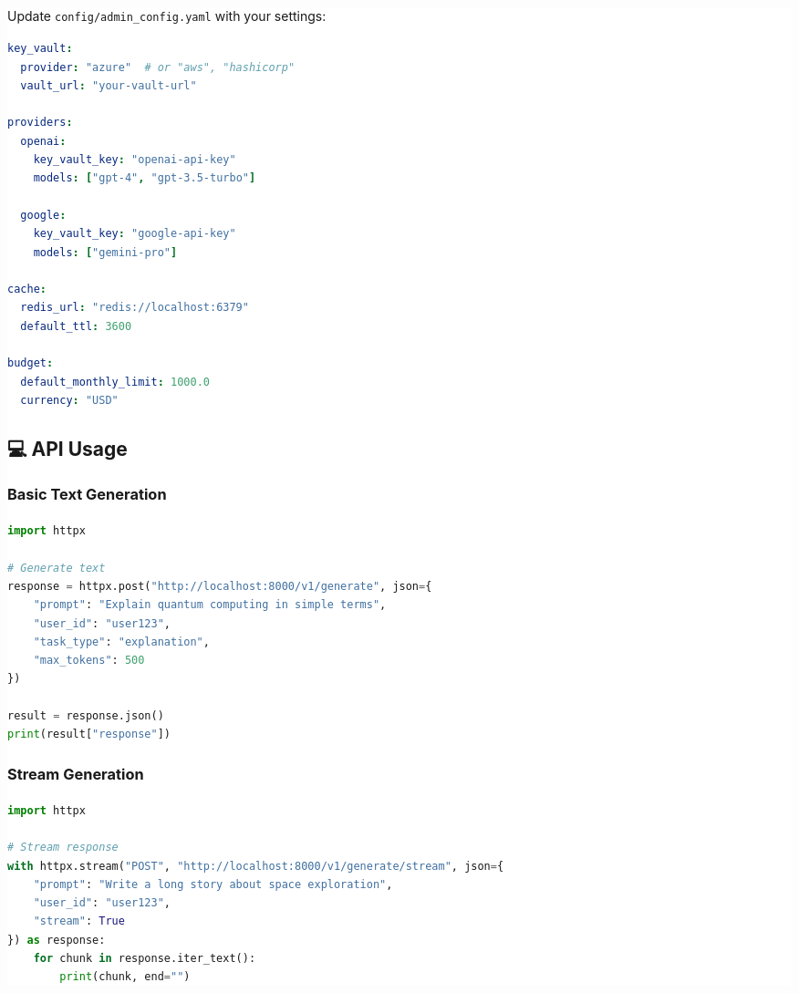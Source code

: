 Update `config/admin_config.yaml` with your settings:

```yaml
key_vault:
  provider: "azure"  # or "aws", "hashicorp"
  vault_url: "your-vault-url"

providers:
  openai:
    key_vault_key: "openai-api-key"
    models: ["gpt-4", "gpt-3.5-turbo"]
  
  google:
    key_vault_key: "google-api-key"
    models: ["gemini-pro"]

cache:
  redis_url: "redis://localhost:6379"
  default_ttl: 3600

budget:
  default_monthly_limit: 1000.0
  currency: "USD"
```

## 💻 API Usage

### Basic Text Generation

```python
import httpx

# Generate text
response = httpx.post("http://localhost:8000/v1/generate", json={
    "prompt": "Explain quantum computing in simple terms",
    "user_id": "user123",
    "task_type": "explanation",
    "max_tokens": 500
})

result = response.json()
print(result["response"])
```

### Stream Generation

```python
import httpx

# Stream response
with httpx.stream("POST", "http://localhost:8000/v1/generate/stream", json={
    "prompt": "Write a long story about space exploration",
    "user_id": "user123",
    "stream": True
}) as response:
    for chunk in response.iter_text():
        print(chunk, end="")
```

